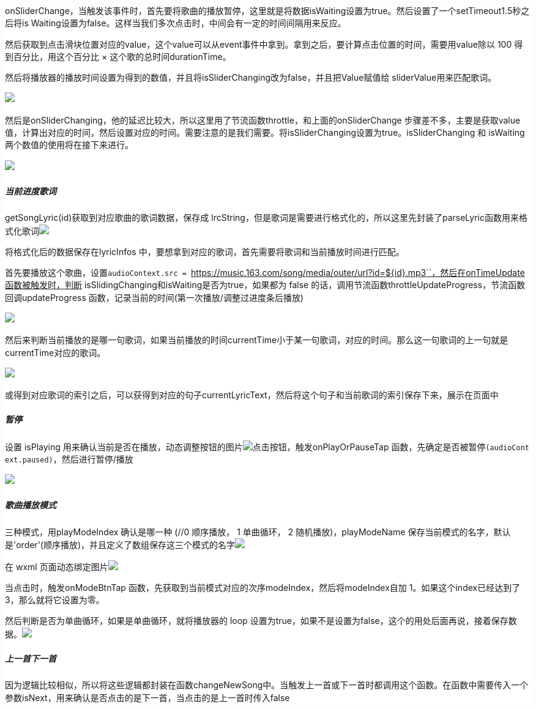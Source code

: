 onSliderChange，当触发该事件时，首先要将歌曲的播放暂停，这里就是将数据isWaiting设置为true。然后设置了一个setTimeout1.5秒之后将is Waiting设置为false。这样当我们多次点击时，中间会有一定的时间间隔用来反应。

然后获取到点击滑块位置对应的value，这个value可以从event事件中拿到。拿到之后，要计算点击位置的时间，需要用value除以 100 得到百分比，用这个百分比 × 这个歌的总时间durationTime。

然后将播放器的播放时间设置为得到的数值，并且将isSliderChanging改为false，并且把Value赋值给 sliderValue用来匹配歌词。

![](https://cdn.nlark.com/yuque/0/2024/png/29327577/1722593348725-6a64ee54-b88c-4ccd-8e69-55cef54c37d6.png)

然后是onSliderChanging，他的延迟比较大，所以这里用了节流函数throttle，和上面的onSliderChange 步骤差不多，主要是获取value值，计算出对应的时间，然后设置对应的时间。需要注意的是我们需要。将isSliderChanging设置为true。isSliderChanging 和 isWaiting 两个数值的使用将在接下来进行。

![](https://cdn.nlark.com/yuque/0/2024/png/29327577/1722593365113-73d33883-33db-47ec-a6d8-1db689c5d83b.png)

##### 当前进度歌词
getSongLyric(id)获取到对应歌曲的歌词数据，保存成 lrcString，但是歌词是需要进行格式化的，所以这里先封装了parseLyric函数用来格式化歌词![](https://cdn.nlark.com/yuque/0/2024/png/29327577/1722593624516-bb4b0806-a6cd-4583-9bd7-6f8ce74aeaee.png)

将格式化后的数据保存在lyricInfos 中，要想拿到对应的歌词，首先需要将歌词和当前播放时间进行匹配。

首先要播放这个歌曲，设置`audioContext.src = `https://music.163.com/song/media/outer/url?id=${id}.mp3``，然后在onTimeUpdate函数被触发时，判断 isSlidingChanging和isWaiting是否为true，如果都为 false 的话，调用节流函数throttleUpdateProgress，节流函数回调updateProgress 函数，记录当前的时间(第一次播放/调整过进度条后播放)

![](https://cdn.nlark.com/yuque/0/2024/png/29327577/1722594382919-0a3ce8ed-52a8-47d4-93bd-f345f2de02f7.png)

然后来判断当前播放的是哪一句歌词，如果当前播放的时间currentTime小于某一句歌词，对应的时间。那么这一句歌词的上一句就是currentTime对应的歌词。

![](https://cdn.nlark.com/yuque/0/2024/png/29327577/1722593926897-942cb637-3fec-465b-9b5c-6a5a29680872.png)

或得到对应歌词的索引之后，可以获得到对应的句子currentLyricText，然后将这个句子和当前歌词的索引保存下来，展示在页面中

##### 暂停
设置 isPlaying 用来确认当前是否在播放，动态调整按钮的图片![](https://cdn.nlark.com/yuque/0/2024/png/29327577/1722594525012-4f0b574b-1c9e-4895-ae0d-655ac130beb8.png)点击按钮，触发onPlayOrPauseTap 函数，先确定是否被暂停`(audioContext.paused)`，然后进行暂停/播放

![](https://cdn.nlark.com/yuque/0/2024/png/29327577/1722594572871-38662eec-efc7-4d59-804d-a383017200fa.png)

##### 歌曲播放模式
三种模式，用playModeIndex 确认是哪一种 (//0 顺序播放， 1 单曲循环， 2 随机播放)，playModeName 保存当前模式的名字，默认是'order'(顺序播放)，并且定义了数组保存这三个模式的名字![](https://cdn.nlark.com/yuque/0/2024/png/29327577/1722594698115-8393d46d-3e1e-4e48-8c25-69f9cbb2a544.png)

在 wxml 页面动态绑定图片![](https://cdn.nlark.com/yuque/0/2024/png/29327577/1722594725498-4da7dd73-b91b-46e7-a345-c897df561e20.png)

当点击时，触发onModeBtnTap 函数，先获取到当前模式对应的次序modeIndex，然后将modeIndex自加 1。如果这个index已经达到了 3，那么就将它设置为零。

然后判断是否为单曲循环，如果是单曲循环，就将播放器的 loop 设置为true，如果不是设置为false，这个的用处后面再说，接着保存数据。![](https://cdn.nlark.com/yuque/0/2024/png/29327577/1722594975709-567db9d9-6c31-4704-8e10-6e1bfc83f118.png)

##### 上一首下一首
因为逻辑比较相似，所以将这些逻辑都封装在函数changeNewSong中。当触发上一首或下一首时都调用这个函数。在函数中需要传入一个参数isNext，用来确认是否点击的是下一首，当点击的是上一首时传入false
